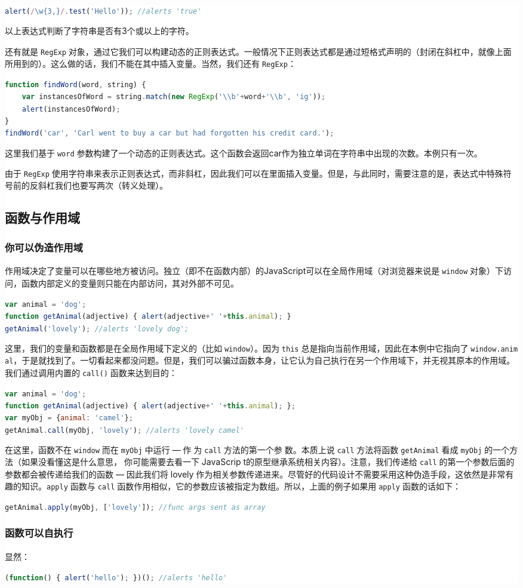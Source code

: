 ```javascript
alert(/\w{3,}/.test('Hello')); //alerts 'true'
```

以上表达式判断了字符串是否有3个或以上的字符。

还有就是 `RegExp` 对象，通过它我们可以构建动态的正则表达式。一般情况下正则表达式都是通过短格式声明的（封闭在斜杠中，就像上面所用到的）。这么做的话，我们不能在其中插入变量。当然，我们还有 `RegExp`：

```javascript
function findWord(word, string) {
	var instancesOfWord = string.match(new RegExp('\\b'+word+'\\b', 'ig'));
	alert(instancesOfWord);
}
findWord('car', 'Carl went to buy a car but had forgotten his credit card.');
```

这里我们基于 `word` 参数构建了一个动态的正则表达式。这个函数会返回car作为独立单词在字符串中出现的次数。本例只有一次。

由于 `RegExp` 使用字符串来表示正则表达式，而非斜杠，因此我们可以在里面插入变量。但是，与此同时，需要注意的是，表达式中特殊符号前的反斜杠我们也要写两次（转义处理）。

## 函数与作用域

### 你可以伪造作用域

作用域决定了变量可以在哪些地方被访问。独立（即不在函数内部）的JavaScript可以在全局作用域（对浏览器来说是 `window` 对象）下访问，函数内部定义的变量则只能在内部访问，其对外部不可见。

```javascript
var animal = 'dog';
function getAnimal(adjective) { alert(adjective+' '+this.animal); }
getAnimal('lovely'); //alerts 'lovely dog';
```

这里，我们的变量和函数都是在全局作用域下定义的（比如 `window`）。因为 `this` 总是指向当前作用域，因此在本例中它指向了 `window.animal`，于是就找到了。一切看起来都没问题。但是，我们可以骗过函数本身，让它认为自己执行在另一个作用域下，并无视其原本的作用域。我们通过调用内置的 `call()` 函数来达到目的：

```javascript
var animal = 'dog';
function getAnimal(adjective) { alert(adjective+' '+this.animal); };
var myObj = {animal: 'camel'};
getAnimal.call(myObj, 'lovely'); //alerts 'lovely camel'
```

在这里，函数不在 `window` 而在 `myObj` 中运行 — 作 为 `call` 方法的第一个参 数。本质上说 `call` 方法将函数 `getAnimal` 看成 `myObj` 的一个方法（如果没看懂这是什么意思， 你可能需要去看一下 JavaScrip t的原型继承系统相关内容）。注意，我们传递给 `call` 的第一个参数后面的参数都会被传递给我们的函数 — 因此我们将 lovely 作为相关参数传递进来。尽管好的代码设计不需要采用这种伪造手段，这依然是非常有趣的知识。`apply` 函数与 `call` 函数作用相似，它的参数应该被指定为数组。所以，上面的例子如果用 `apply` 函数的话如下：

```javascript
getAnimal.apply(myObj, ['lovely']); //func args sent as array
```

### 函数可以自执行

显然：

```javascript
(function() { alert('hello'); })(); //alerts 'hello'
```
